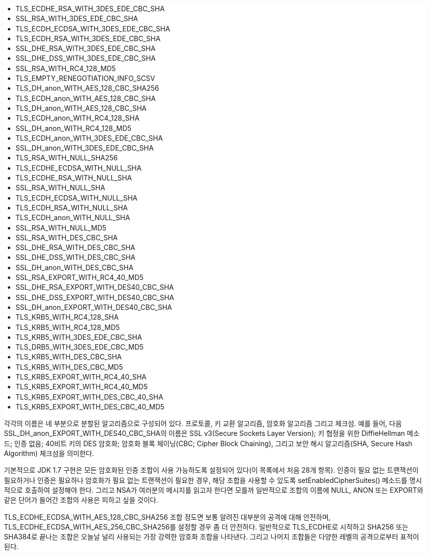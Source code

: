 + TLS&#95;ECDHE&#95;RSA&#95;WITH&#95;3DES&#95;EDE&#95;CBC&#95;SHA
+ SSL&#95;RSA&#95;WITH&#95;3DES&#95;EDE&#95;CBC&#95;SHA
+ TLS&#95;ECDH&#95;ECDSA&#95;WITH&#95;3DES&#95;EDE&#95;CBC&#95;SHA
+ TLS&#95;ECDH&#95;RSA&#95;WITH&#95;3DES&#95;EDE&#95;CBC&#95;SHA
+ SSL&#95;DHE&#95;RSA&#95;WITH&#95;3DES&#95;EDE&#95;CBC&#95;SHA
+ SSL&#95;DHE&#95;DSS&#95;WITH&#95;3DES&#95;EDE&#95;CBC&#95;SHA
+ SSL&#95;RSA&#95;WITH&#95;RC4&#95;128&#95;MD5
+ TLS&#95;EMPTY&#95;RENEGOTIATION&#95;INFO&#95;SCSV
+ TLS&#95;DH&#95;anon&#95;WITH&#95;AES&#95;128&#95;CBC&#95;SHA256
+ TLS&#95;ECDH&#95;anon&#95;WITH&#95;AES&#95;128&#95;CBC&#95;SHA
+ TLS&#95;DH&#95;anon&#95;WITH&#95;AES&#95;128&#95;CBC&#95;SHA
+ TLS&#95;ECDH&#95;anon&#95;WITH&#95;RC4&#95;128&#95;SHA
+ SSL&#95;DH&#95;anon&#95;WITH&#95;RC4&#95;128&#95;MD5
+ TLS&#95;ECDH&#95;anon&#95;WITH&#95;3DES&#95;EDE&#95;CBC&#95;SHA
+ SSL&#95;DH&#95;anon&#95;WITH&#95;3DES&#95;EDE&#95;CBC&#95;SHA
+ TLS&#95;RSA&#95;WITH&#95;NULL&#95;SHA256
+ TLS&#95;ECDHE&#95;ECDSA&#95;WITH&#95;NULL&#95;SHA
+ TLS&#95;ECDHE&#95;RSA&#95;WITH&#95;NULL&#95;SHA
+ SSL&#95;RSA&#95;WITH&#95;NULL&#95;SHA
+ TLS&#95;ECDH&#95;ECDSA&#95;WITH&#95;NULL&#95;SHA
+ TLS&#95;ECDH&#95;RSA&#95;WITH&#95;NULL&#95;SHA
+ TLS&#95;ECDH&#95;anon&#95;WITH&#95;NULL&#95;SHA
+ SSL&#95;RSA&#95;WITH&#95;NULL&#95;MD5
+ SSL&#95;RSA&#95;WITH&#95;DES&#95;CBC&#95;SHA
+ SSL&#95;DHE&#95;RSA&#95;WITH&#95;DES&#95;CBC&#95;SHA
+ SSL&#95;DHE&#95;DSS&#95;WITH&#95;DES&#95;CBC&#95;SHA
+ SSL&#95;DH&#95;anon&#95;WITH&#95;DES&#95;CBC&#95;SHA
+ SSL&#95;RSA&#95;EXPORT&#95;WITH&#95;RC4&#95;40&#95;MD5
+ SSL&#95;DHE&#95;RSA&#95;EXPORT&#95;WITH&#95;DES40&#95;CBC&#95;SHA
+ SSL&#95;DHE&#95;DSS&#95;EXPORT&#95;WITH&#95;DES40&#95;CBC&#95;SHA
+ SSL&#95;DH&#95;anon&#95;EXPORT&#95;WITH&#95;DES40&#95;CBC&#95;SHA
+ TLS&#95;KRB5&#95;WITH&#95;RC4&#95;128&#95;SHA
+ TLS&#95;KRB5&#95;WITH&#95;RC4&#95;128&#95;MD5
+ TLS&#95;KRB5&#95;WITH&#95;3DES&#95;EDE&#95;CBC&#95;SHA
+ TLS&#95;DRB5&#95;WITH&#95;3DES&#95;EDE&#95;CBC&#95;MD5
+ TLS&#95;KRB5&#95;WITH&#95;DES&#95;CBC&#95;SHA
+ TLS&#95;KRB5&#95;WITH&#95;DES&#95;CBC&#95;MD5
+ TLS&#95;KRB5&#95;EXPORT&#95;WITH&#95;RC4&#95;40&#95;SHA
+ TLS&#95;KRB5&#95;EXPORT&#95;WITH&#95;RC4&#95;40&#95;MD5
+ TLS&#95;KRB5&#95;EXPORT&#95;WITH&#95;DES&#95;CBC&#95;40&#95;SHA
+ TLS&#95;KRB5&#95;EXPORT&#95;WITH&#95;DES&#95;CBC&#95;40&#95;MD5  

각각의 이름은 네 부분으로 분할된 알고리즘으로 구성되어 있다. 프로토콜, 키 교환 알고리즘, 암호화 알고리즘 그리고 체크섬. 예를 들어, 다음 SSL&#95;DH&#95;anon&#95;EXPORT&#95;WITH&#95;DES40&#95;CBC&#95;SHA의 이름은 SSL v3(Secure Sockets Layer Version); 키 협정을 위한 DiffieHellman 메소드; 인증 없음; 40비트 키의 DES 암호화; 암호화 블록 체이닝(CBC; Cipher Block Chaining), 그리고 보안 해시 알고리즘(SHA, Secure Hash Algorithm) 체크섬을 의미한다.  

기본적으로 JDK 1.7 구현은 모든 암호화된 인증 조합이 사용 가능하도록 설정되어 있다(이 목록에서 처음 28개 항목). 인증이 필요 없는 트랜잭션이 필요하거나 인증은 필요하나 암호화가 필요 없는 트랜잭션이 필요한 경우, 해당 조합을 사용할 수 있도록 setEnabledCipherSuites() 메소드를 명시적으로 호출하여 설정해야 한다. 그리고 NSA가 여러분의 메시지를 읽고자 한다면 모를까 일반적으로 조합의 이름에 NULL, ANON 또는 EXPORT와 같은 단어가 들어간 조합의 사용은 피하고 싶을 것이다.  

TLS&#95;ECDHE&#95;ECDSA&#95;WITH&#95;AES&#95;128&#95;CBC&#95;SHA256 조합 정도면 보통 알려진 대부분의 공격에 대해 안전하며, TLS&#95;ECDHE&#95;ECDSA&#95;WITH&#95;AES&#95;256&#95;CBC&#95;SHA256를 설정할 경우 좀 더 안전하다. 일반적으로 TLS&#95;ECDHE로 시작하고 SHA256 또는 SHA384로 끝나는 조합은 오늘날 널리 사용되는 가장 강력한 암호화 조합을 나타낸다. 그리고 나머지 조합들은 다양한 레벨의 공격으로부터 표적이 된다.  
